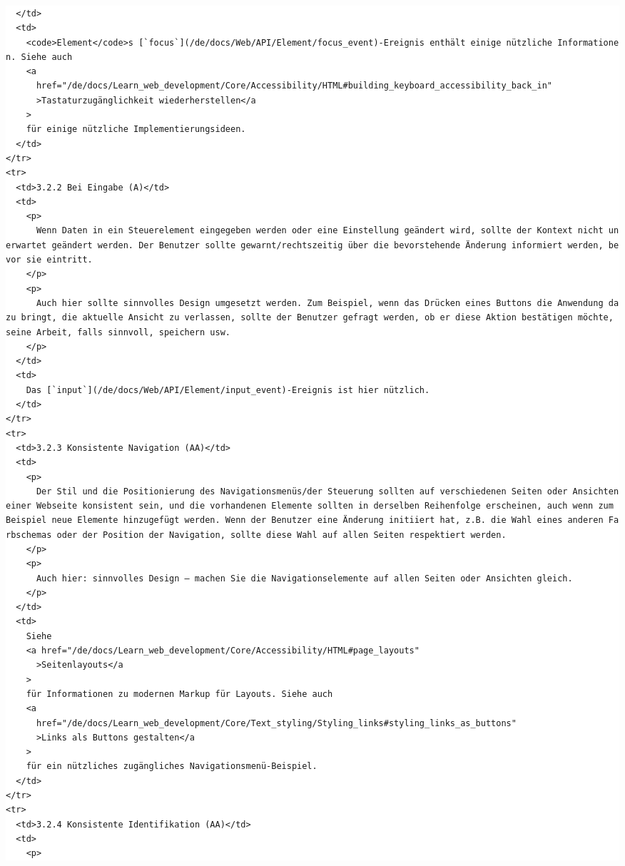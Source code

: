       </td>
      <td>
        <code>Element</code>s [`focus`](/de/docs/Web/API/Element/focus_event)-Ereignis enthält einige nützliche Informationen. Siehe auch
        <a
          href="/de/docs/Learn_web_development/Core/Accessibility/HTML#building_keyboard_accessibility_back_in"
          >Tastaturzugänglichkeit wiederherstellen</a
        >
        für einige nützliche Implementierungsideen.
      </td>
    </tr>
    <tr>
      <td>3.2.2 Bei Eingabe (A)</td>
      <td>
        <p>
          Wenn Daten in ein Steuerelement eingegeben werden oder eine Einstellung geändert wird, sollte der Kontext nicht unerwartet geändert werden. Der Benutzer sollte gewarnt/rechtszeitig über die bevorstehende Änderung informiert werden, bevor sie eintritt.
        </p>
        <p>
          Auch hier sollte sinnvolles Design umgesetzt werden. Zum Beispiel, wenn das Drücken eines Buttons die Anwendung dazu bringt, die aktuelle Ansicht zu verlassen, sollte der Benutzer gefragt werden, ob er diese Aktion bestätigen möchte, seine Arbeit, falls sinnvoll, speichern usw.
        </p>
      </td>
      <td>
        Das [`input`](/de/docs/Web/API/Element/input_event)-Ereignis ist hier nützlich.
      </td>
    </tr>
    <tr>
      <td>3.2.3 Konsistente Navigation (AA)</td>
      <td>
        <p>
          Der Stil und die Positionierung des Navigationsmenüs/der Steuerung sollten auf verschiedenen Seiten oder Ansichten einer Webseite konsistent sein, und die vorhandenen Elemente sollten in derselben Reihenfolge erscheinen, auch wenn zum Beispiel neue Elemente hinzugefügt werden. Wenn der Benutzer eine Änderung initiiert hat, z.B. die Wahl eines anderen Farbschemas oder der Position der Navigation, sollte diese Wahl auf allen Seiten respektiert werden.
        </p>
        <p>
          Auch hier: sinnvolles Design — machen Sie die Navigationselemente auf allen Seiten oder Ansichten gleich.
        </p>
      </td>
      <td>
        Siehe
        <a href="/de/docs/Learn_web_development/Core/Accessibility/HTML#page_layouts"
          >Seitenlayouts</a
        >
        für Informationen zu modernen Markup für Layouts. Siehe auch
        <a
          href="/de/docs/Learn_web_development/Core/Text_styling/Styling_links#styling_links_as_buttons"
          >Links als Buttons gestalten</a
        >
        für ein nützliches zugängliches Navigationsmenü-Beispiel.
      </td>
    </tr>
    <tr>
      <td>3.2.4 Konsistente Identifikation (AA)</td>
      <td>
        <p>